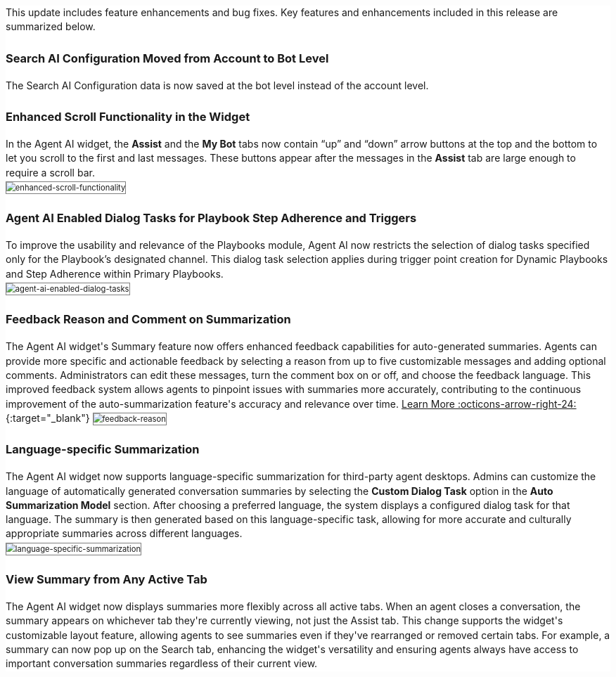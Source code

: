 This update includes feature enhancements and bug fixes. Key features and enhancements included in this release are summarized below.

### Search AI Configuration Moved from Account to Bot Level

The Search AI Configuration data is now saved at the bot level instead of the account level.

### Enhanced Scroll Functionality in the Widget

In the Agent AI widget, the **Assist** and the **My Bot** tabs now contain “up” and “down” arrow buttons at the top and the bottom to let you scroll to the first and last messages. These buttons appear after the messages in the **Assist** tab are large enough to require a scroll bar.  
<img src="../images/enhanced-scroll-functionality-1.png" alt="enhanced-scroll-functionality" title="enhanced-scroll-functionality" style="border: 1px solid gray; zoom:80%;">

### Agent AI Enabled Dialog Tasks for Playbook Step Adherence and Triggers

To improve the usability and relevance of the Playbooks module, Agent AI now restricts the selection of dialog tasks specified only for the Playbook’s designated channel. This dialog task selection applies during trigger point creation for Dynamic Playbooks and Step Adherence within Primary Playbooks.  
<img src="../images/agent-ai-enabled-dialog-tasks-2.png" alt="agent-ai-enabled-dialog-tasks" title="agent-ai-enabled-dialog-tasks" style="border: 1px solid gray; zoom:80%;">

### Feedback Reason and Comment on Summarization

The Agent AI widget's Summary feature now offers enhanced feedback capabilities for auto-generated summaries. Agents can provide more specific and actionable feedback by selecting a reason from up to five customizable messages and adding optional comments. Administrators can edit these messages, turn the comment box on or off, and choose the feedback language. This improved feedback system allows agents to pinpoint issues with summaries more accurately, contributing to the continuous improvement of the auto-summarization feature's accuracy and relevance over time. [Learn More :octicons-arrow-right-24:](../../agentai/configuration/feedback-settings.md){:target="_blank"} 
<img src="../images/feedback-reason-3.png" alt="feedback-reason" title="feedback-reason" style="border: 1px solid gray; zoom:80%;">

### Language-specific Summarization

The Agent AI widget now supports language-specific summarization for third-party agent desktops. Admins can customize the language of automatically generated conversation summaries by selecting the **Custom Dialog Task** option in the **Auto Summarization Model** section. After choosing a preferred language, the system displays a configured dialog task for that language. The summary is then generated based on this language-specific task, allowing for more accurate and culturally appropriate summaries across different languages.  
<img src="../images/language-specific-summarization-4.png" alt="language-specific-summarization" title="language-specific-summarization" style="border: 1px solid gray; zoom:80%;">

### View Summary from Any Active Tab

The Agent AI widget now displays summaries more flexibly across all active tabs. When an agent closes a conversation, the summary appears on whichever tab they're currently viewing, not just the Assist tab. This change supports the widget's customizable layout feature, allowing agents to see summaries even if they've rearranged or removed certain tabs. For example, a summary can now pop up on the Search tab, enhancing the widget's versatility and ensuring agents always have access to important conversation summaries regardless of their current view.
